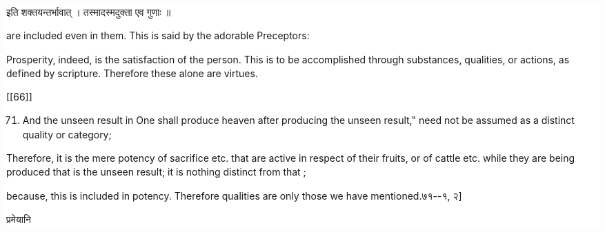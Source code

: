 इति शक्तयन्तर्भावात् । तस्मादस्मदुक्ता एव गुणाः ॥ 

are included even in them. This is said by the adorable Preceptors: 

Prosperity, indeed, is the satisfaction of the person. This is to be accomplished through substances, qualities, or actions, as defined by scripture. Therefore these alone are virtues. 

[[66]]

71. And the unseen result in One shall produce heaven after producing the unseen result," need not be assumed as a distinct quality or category; 

Therefore, it is the mere potency of sacrifice etc. that are active in respect of their fruits, or of cattle etc. while they are being produced that is the unseen result; it is nothing distinct from that ; 

because, this is included in potency. Therefore qualities are only those we have mentioned.७१--१, २] 

प्रमेयानि 
